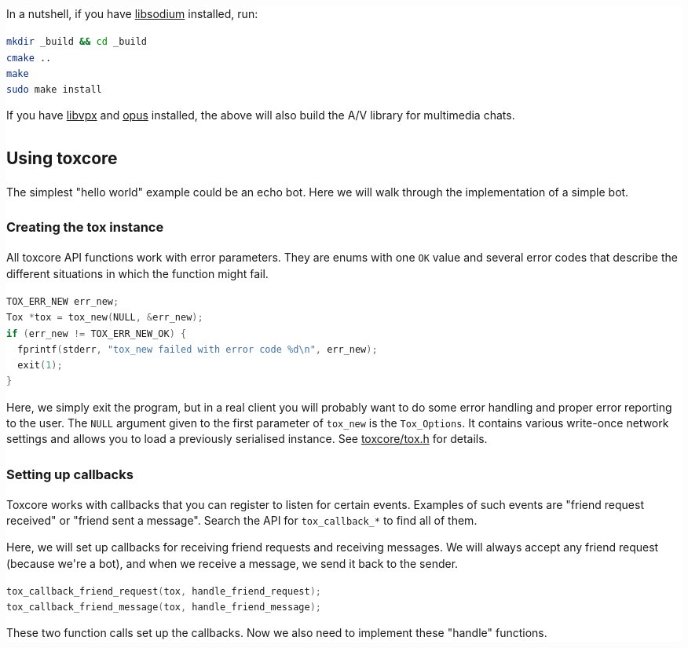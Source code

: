 In a nutshell, if you have [libsodium](https://github.com/jedisct1/libsodium)
installed, run:

```sh
mkdir _build && cd _build
cmake ..
make
sudo make install
```

If you have [libvpx](https://github.com/webmproject/libvpx) and
[opus](https://github.com/xiph/opus) installed, the above will also build the
A/V library for multimedia chats.

## Using toxcore

The simplest "hello world" example could be an echo bot. Here we will walk
through the implementation of a simple bot.

### Creating the tox instance

All toxcore API functions work with error parameters. They are enums with one
`OK` value and several error codes that describe the different situations in
which the function might fail.

```c
TOX_ERR_NEW err_new;
Tox *tox = tox_new(NULL, &err_new);
if (err_new != TOX_ERR_NEW_OK) {
  fprintf(stderr, "tox_new failed with error code %d\n", err_new);
  exit(1);
}
```

Here, we simply exit the program, but in a real client you will probably want
to do some error handling and proper error reporting to the user. The `NULL`
argument given to the first parameter of `tox_new` is the `Tox_Options`. It
contains various write-once network settings and allows you to load a
previously serialised instance. See [toxcore/tox.h](tox.h) for details.

### Setting up callbacks

Toxcore works with callbacks that you can register to listen for certain
events. Examples of such events are "friend request received" or "friend sent
a message". Search the API for `tox_callback_*` to find all of them.

Here, we will set up callbacks for receiving friend requests and receiving
messages. We will always accept any friend request (because we're a bot), and
when we receive a message, we send it back to the sender.

```c
tox_callback_friend_request(tox, handle_friend_request);
tox_callback_friend_message(tox, handle_friend_message);
```

These two function calls set up the callbacks. Now we also need to implement
these "handle" functions.
